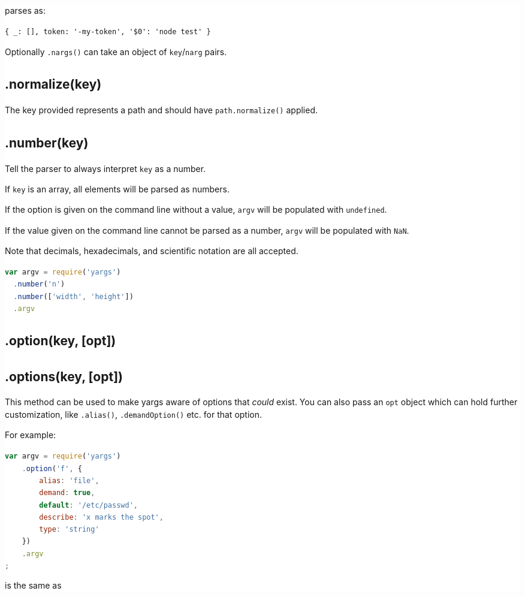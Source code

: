 parses as:

`{ _: [], token: '-my-token', '$0': 'node test' }`

Optionally `.nargs()` can take an object of `key`/`narg` pairs.

<a name="normalize"></a>.normalize(key)
---------------

The key provided represents a path and should have `path.normalize()` applied.

<a name="number"></a>.number(key)
------------

Tell the parser to always interpret `key` as a number.

If `key` is an array, all elements will be parsed as numbers.

If the option is given on the command line without a value, `argv` will be
populated with `undefined`.

If the value given on the command line cannot be parsed as a number, `argv` will
be populated with `NaN`.

Note that decimals, hexadecimals, and scientific notation are all accepted.

```js
var argv = require('yargs')
  .number('n')
  .number(['width', 'height'])
  .argv
```

.option(key, [opt])
-----------------
.options(key, [opt])
------------------

This method can be used to make yargs aware of options that _could_
exist. You can also pass an `opt` object which can hold further
customization, like `.alias()`, `.demandOption()` etc. for that option.

For example:

````javascript
var argv = require('yargs')
    .option('f', {
        alias: 'file',
        demand: true,
        default: '/etc/passwd',
        describe: 'x marks the spot',
        type: 'string'
    })
    .argv
;
````

is the same as


[travis-url]: https://travis-ci.org/yargs/yargs
[travis-image]: https://img.shields.io/travis/yargs/yargs/master.svg
[coveralls-url]: https://coveralls.io/github/yargs/yargs
[coveralls-image]: https://img.shields.io/coveralls/yargs/yargs.svg
[npm-url]: https://www.npmjs.com/package/yargs
[npm-image]: https://img.shields.io/npm/v/yargs.svg
[windows-url]: https://ci.appveyor.com/project/bcoe/yargs-ljwvf
[windows-image]: https://img.shields.io/appveyor/ci/bcoe/yargs-ljwvf/master.svg?label=Windows%20Tests
[standard-image]: https://img.shields.io/badge/code%20style-standard-brightgreen.svg
[standard-url]: http://standardjs.com/
[standard-version-image]: https://img.shields.io/badge/release-standard%20version-brightgreen.svg
[standard-version-url]: https://github.com/conventional-changelog/standard-version
[conventional-commits-image]: https://img.shields.io/badge/Conventional%20Commits-1.0.0-yellow.svg
[conventional-commits-url]: https://conventionalcommits.org/
[gitter-image]: https://img.shields.io/gitter/room/nwjs/nw.js.svg?maxAge=2592000
[gitter-url]: https://gitter.im/yargs/Lobby?utm_source=share-link&utm_medium=link&utm_campaign=share-link